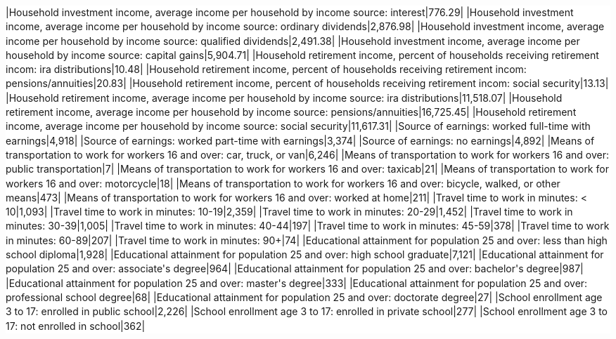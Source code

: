 |Household investment income, average income per household by income source: interest|776.29|
|Household investment income, average income per household by income source: ordinary dividends|2,876.98|
|Household investment income, average income per household by income source: qualified dividends|2,491.38|
|Household investment income, average income per household by income source: capital gains|5,904.71|
|Household retirement income, percent of households receiving retirement incom: ira distributions|10.48|
|Household retirement income, percent of households receiving retirement incom: pensions/annuities|20.83|
|Household retirement income, percent of households receiving retirement incom: social security|13.13|
|Household retirement income, average income per household by income source: ira distributions|11,518.07|
|Household retirement income, average income per household by income source: pensions/annuities|16,725.45|
|Household retirement income, average income per household by income source: social security|11,617.31|
|Source of earnings: worked full-time with earnings|4,918|
|Source of earnings: worked part-time with earnings|3,374|
|Source of earnings: no earnings|4,892|
|Means of transportation to work for workers 16 and over: car, truck, or van|6,246|
|Means of transportation to work for workers 16 and over: public transportation|7|
|Means of transportation to work for workers 16 and over: taxicab|21|
|Means of transportation to work for workers 16 and over: motorcycle|18|
|Means of transportation to work for workers 16 and over: bicycle, walked, or other means|473|
|Means of transportation to work for workers 16 and over: worked at home|211|
|Travel time to work in minutes: < 10|1,093|
|Travel time to work in minutes: 10-19|2,359|
|Travel time to work in minutes: 20-29|1,452|
|Travel time to work in minutes: 30-39|1,005|
|Travel time to work in minutes: 40-44|197|
|Travel time to work in minutes: 45-59|378|
|Travel time to work in minutes: 60-89|207|
|Travel time to work in minutes: 90+|74|
|Educational attainment for population 25 and over: less than high school diploma|1,928|
|Educational attainment for population 25 and over: high school graduate|7,121|
|Educational attainment for population 25 and over: associate's degree|964|
|Educational attainment for population 25 and over: bachelor's degree|987|
|Educational attainment for population 25 and over: master's degree|333|
|Educational attainment for population 25 and over: professional school degree|68|
|Educational attainment for population 25 and over: doctorate degree|27|
|School enrollment age 3 to 17: enrolled in public school|2,226|
|School enrollment age 3 to 17: enrolled in private school|277|
|School enrollment age 3 to 17: not enrolled in school|362|
